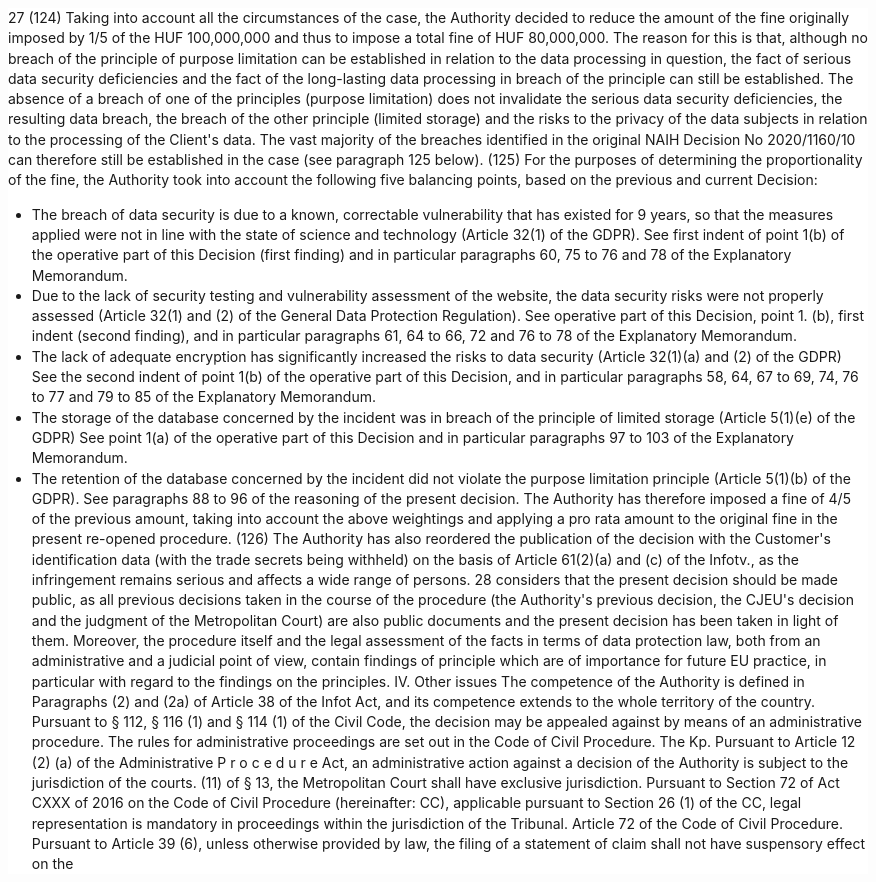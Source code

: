 27
(124) Taking into account all the circumstances of the case, the Authority decided to reduce the
amount of the fine originally imposed by 1/5 of the HUF 100,000,000 and thus to impose a
total fine of HUF 80,000,000. The reason for this is that, although no breach of the principle
of purpose limitation can be established in relation to the data processing in question, the
fact of serious data security deficiencies and the fact of the long-lasting data processing in
breach of the principle can still be established. The absence of a breach of one of the
principles (purpose limitation) does not invalidate the serious data security deficiencies, the
resulting data breach, the breach of the other principle (limited storage) and the risks to the
privacy of the data subjects in relation to the processing of the Client's data. The vast
majority of the breaches identified in the original NAIH Decision No 2020/1160/10 can
therefore still be established in the case (see paragraph 125 below).
(125) For the purposes of determining the proportionality of the fine, the Authority took into
account the following five balancing points, based on the previous and current Decision:
- The breach of data security is due to a known, correctable vulnerability that has existed
for 9 years, so that the measures applied were not in line with the state of science and
technology (Article 32(1) of the GDPR). See first indent of point 1(b) of the operative
part of this Decision (first finding) and in particular paragraphs 60, 75 to 76 and 78 of
the Explanatory Memorandum.
- Due to the lack of security testing and vulnerability assessment of the website, the data
security risks were not properly assessed (Article 32(1) and (2) of the General Data
Protection Regulation). See operative part of this Decision, point 1.
(b), first indent (second finding), and in particular paragraphs 61, 64 to 66, 72 and 76 to
78 of the Explanatory Memorandum.
- The lack of adequate encryption has significantly increased the risks to data security
(Article 32(1)(a) and (2) of the GDPR) See the second indent of point 1(b) of the
operative part of this Decision, and in particular paragraphs 58, 64, 67 to 69, 74, 76 to
77 and 79 to 85 of the Explanatory Memorandum.
- The storage of the database concerned by the incident was in breach of the principle of
limited storage (Article 5(1)(e) of the GDPR) See point 1(a) of the operative part of this
Decision and in particular paragraphs 97 to 103 of the Explanatory Memorandum.
- The retention of the database concerned by the incident did not violate the purpose
limitation principle (Article 5(1)(b) of the GDPR). See paragraphs 88 to 96 of the
reasoning of the present decision.
The Authority has therefore imposed a fine of 4/5 of the previous amount, taking into
account the above weightings and applying a pro rata amount to the original fine in the
present re-opened procedure.
(126) The Authority has also reordered the publication of the decision with the Customer's
identification data (with the trade secrets being withheld) on the basis of Article 61(2)(a) and
(c) of the Infotv., as the infringement remains serious and affects a wide range of persons.
28
considers that the present decision should be made public, as all previous decisions taken
in the course of the procedure (the Authority's previous decision, the CJEU's decision and
the judgment of the Metropolitan Court) are also public documents and the present decision
has been taken in light of them. Moreover, the procedure itself and the legal assessment of
the facts in terms of data protection law, both from an administrative and a judicial point of
view, contain findings of principle which are of importance for future EU practice, in
particular with regard to the findings on the principles.
IV. Other issues
The competence of the Authority is defined in Paragraphs (2) and (2a) of Article 38 of the Infot Act,
and its competence extends to the whole territory of the country.
Pursuant to § 112, § 116 (1) and § 114 (1) of the Civil Code, the decision may be appealed against
by means of an administrative procedure.
The rules for administrative proceedings are set out in the Code of Civil Procedure. The Kp.
Pursuant to Article 12 (2) (a) of the Administrative P r o c e d u r e Act, an administrative action
against a decision of the Authority is subject to the jurisdiction of the courts.
(11) of § 13, the Metropolitan Court shall have exclusive jurisdiction. Pursuant to Section 72 of Act
CXXX of 2016 on the Code of Civil Procedure (hereinafter: CC), applicable pursuant to Section 26
(1) of the CC, legal representation is mandatory in proceedings within the jurisdiction of the
Tribunal. Article 72 of the Code of Civil Procedure. Pursuant to Article 39 (6), unless otherwise
provided by law, the filing of a statement of claim shall not have suspensory effect on the